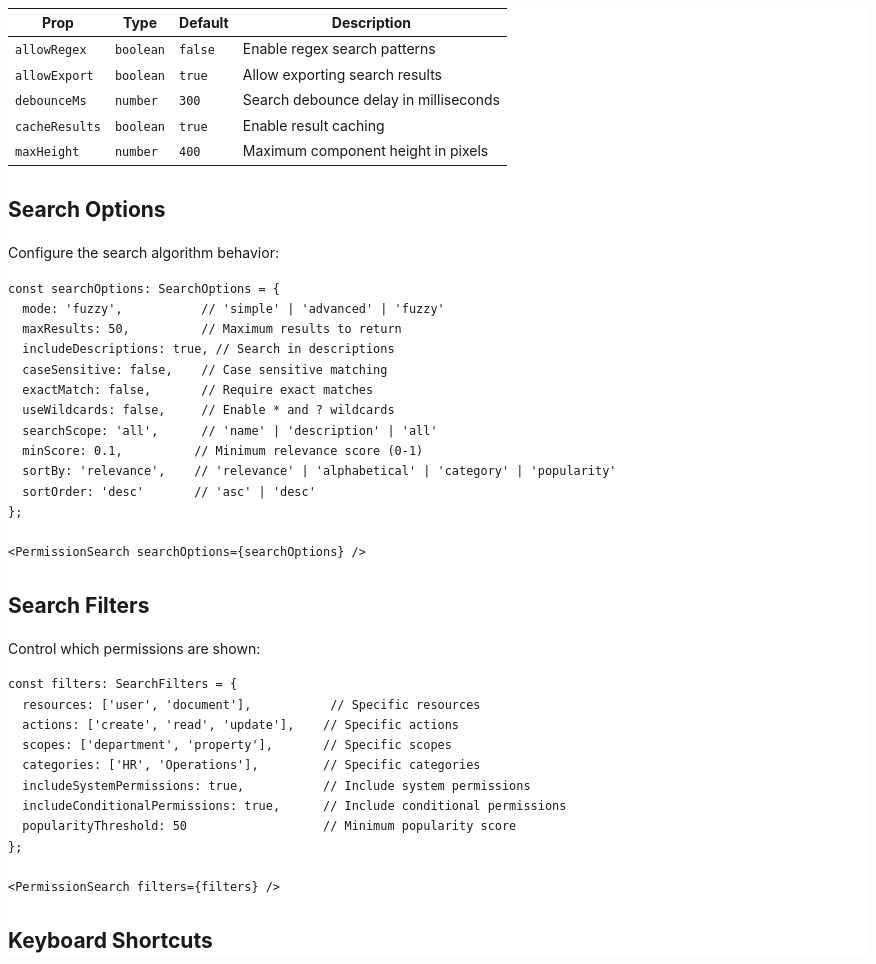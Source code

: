 | Prop | Type | Default | Description |
|------|------|---------|-------------|
| `allowRegex` | `boolean` | `false` | Enable regex search patterns |
| `allowExport` | `boolean` | `true` | Allow exporting search results |
| `debounceMs` | `number` | `300` | Search debounce delay in milliseconds |
| `cacheResults` | `boolean` | `true` | Enable result caching |
| `maxHeight` | `number` | `400` | Maximum component height in pixels |

## Search Options

Configure the search algorithm behavior:

```tsx
const searchOptions: SearchOptions = {
  mode: 'fuzzy',           // 'simple' | 'advanced' | 'fuzzy'
  maxResults: 50,          // Maximum results to return
  includeDescriptions: true, // Search in descriptions
  caseSensitive: false,    // Case sensitive matching
  exactMatch: false,       // Require exact matches
  useWildcards: false,     // Enable * and ? wildcards
  searchScope: 'all',      // 'name' | 'description' | 'all'
  minScore: 0.1,          // Minimum relevance score (0-1)
  sortBy: 'relevance',    // 'relevance' | 'alphabetical' | 'category' | 'popularity'
  sortOrder: 'desc'       // 'asc' | 'desc'
};

<PermissionSearch searchOptions={searchOptions} />
```

## Search Filters

Control which permissions are shown:

```tsx
const filters: SearchFilters = {
  resources: ['user', 'document'],           // Specific resources
  actions: ['create', 'read', 'update'],    // Specific actions
  scopes: ['department', 'property'],       // Specific scopes
  categories: ['HR', 'Operations'],         // Specific categories
  includeSystemPermissions: true,           // Include system permissions
  includeConditionalPermissions: true,      // Include conditional permissions
  popularityThreshold: 50                   // Minimum popularity score
};

<PermissionSearch filters={filters} />
```

## Keyboard Shortcuts
